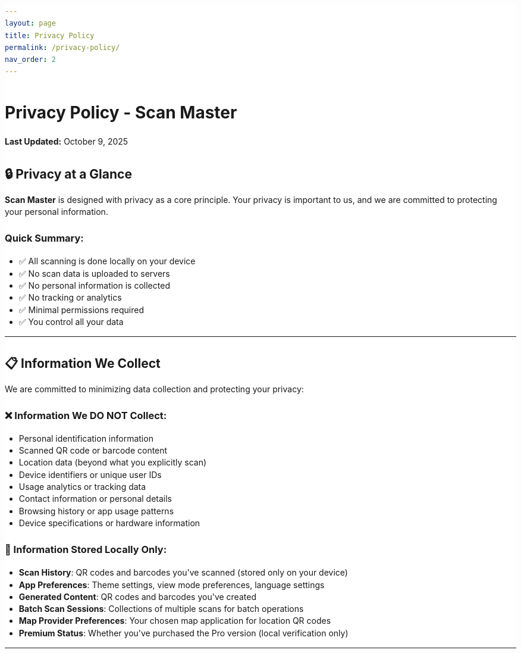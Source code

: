 ```yaml
---
layout: page
title: Privacy Policy
permalink: /privacy-policy/
nav_order: 2
---
```


# Privacy Policy - Scan Master

**Last Updated:** October 9, 2025

## 🔒 Privacy at a Glance

**Scan Master** is designed with privacy as a core principle. Your privacy is important to us, and we are committed to protecting your personal information.

### Quick Summary:
- ✅ All scanning is done locally on your device
- ✅ No scan data is uploaded to servers
- ✅ No personal information is collected
- ✅ No tracking or analytics
- ✅ Minimal permissions required
- ✅ You control all your data

---

## 📋 Information We Collect

We are committed to minimizing data collection and protecting your privacy:

### ❌ Information We DO NOT Collect:
- Personal identification information
- Scanned QR code or barcode content
- Location data (beyond what you explicitly scan)
- Device identifiers or unique user IDs
- Usage analytics or tracking data
- Contact information or personal details
- Browsing history or app usage patterns
- Device specifications or hardware information

### 📱 Information Stored Locally Only:
- **Scan History**: QR codes and barcodes you've scanned (stored only on your device)
- **App Preferences**: Theme settings, view mode preferences, language settings
- **Generated Content**: QR codes and barcodes you've created
- **Batch Scan Sessions**: Collections of multiple scans for batch operations
- **Map Provider Preferences**: Your chosen map application for location QR codes
- **Premium Status**: Whether you've purchased the Pro version (local verification only)

---